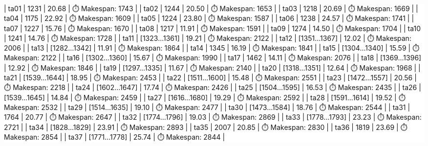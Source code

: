 | ta01      | 1231           | 20.68     | ⏱️ Makespan: 1743    |
| ta02      | 1244           | 20.50     | ⏱️ Makespan: 1653    |
| ta03      | 1218           | 20.69     | ⏱️ Makespan: 1669    |
| ta04      | 1175           | 22.92     | ⏱️ Makespan: 1609    |
| ta05      | 1224           | 23.80     | ⏱️ Makespan: 1587    |
| ta06      | 1238           | 24.57     | ⏱️ Makespan: 1741    |
| ta07      | 1227           | 15.76     | ⏱️ Makespan: 1670    |
| ta08      | 1217           | 11.91     | ⏱️ Makespan: 1591    |
| ta09      | 1274           | 14.50     | ⏱️ Makespan: 1704    |
| ta10      | 1241           | 14.76     | ⏱️ Makespan: 1728    |
| ta11      | [1323…1361]    | 19.21     | ⏱️ Makespan: 2122    |
| ta12      | [1351…1367]    | 12.02     | ⏱️ Makespan: 2006    |
| ta13      | [1282…1342]    | 11.91     | ⏱️ Makespan: 1864    |
| ta14      | 1345           | 16.19     | ⏱️ Makespan: 1841    |
| ta15      | [1304…1340]    | 15.59     | ⏱️ Makespan: 2122    |
| ta16      | [1302…1360]    | 15.67     | ⏱️ Makespan: 1990    |
| ta17      | 1462           | 14.11     | ⏱️ Makespan: 2076    |
| ta18      | [1369…1396]    | 12.92     | ⏱️ Makespan: 1846    |
| ta19      | [1297…1335]    | 11.67     | ⏱️ Makespan: 2140    |
| ta20      | [1318…1351]    | 12.64     | ⏱️ Makespan: 1968    |
| ta21      | [1539…1644]    | 18.95     | ⏱️ Makespan: 2453    |
| ta22      | [1511…1600]    | 15.48     | ⏱️ Makespan: 2551    |
| ta23      | [1472…1557]    | 20.56     | ⏱️ Makespan: 2218    |
| ta24      | [1602…1647]    | 17.74     | ⏱️ Makespan: 2426    |
| ta25      | [1504…1595]    | 16.53     | ⏱️ Makespan: 2435    |
| ta26      | [1539…1645]    | 14.84     | ⏱️ Makespan: 2459    |
| ta27      | [1616…1680]    | 19.29     | ⏱️ Makespan: 2592    |
| ta28      | [1591…1614]    | 19.52     | ⏱️ Makespan: 2532    |
| ta29      | [1514…1635]    | 19.10     | ⏱️ Makespan: 2477    |
| ta30      | [1473…1584]    | 18.76     | ⏱️ Makespan: 2544    |
| ta31      | 1764           | 20.77     | ⏱️ Makespan: 2647    |
| ta32      | [1774…1796]    | 19.03     | ⏱️ Makespan: 2869    |
| ta33      | [1778…1793]    | 23.23     | ⏱️ Makespan: 2721    |
| ta34      | [1828…1829]    | 23.91     | ⏱️ Makespan: 2893    |
| ta35      | 2007           | 20.85     | ⏱️ Makespan: 2830    |
| ta36      | 1819           | 23.69     | ⏱️ Makespan: 2854    |
| ta37      | [1771…1778]    | 25.74     | ⏱️ Makespan: 2844    |